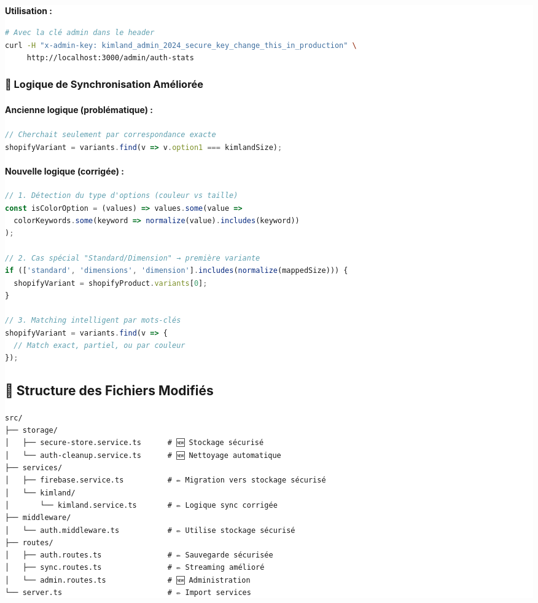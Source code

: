 **Utilisation :**
```bash
# Avec la clé admin dans le header
curl -H "x-admin-key: kimland_admin_2024_secure_key_change_this_in_production" \
     http://localhost:3000/admin/auth-stats
```

### 🎯 Logique de Synchronisation Améliorée

#### Ancienne logique (problématique) :
```javascript
// Cherchait seulement par correspondance exacte
shopifyVariant = variants.find(v => v.option1 === kimlandSize);
```

#### Nouvelle logique (corrigée) :
```javascript
// 1. Détection du type d'options (couleur vs taille)
const isColorOption = (values) => values.some(value => 
  colorKeywords.some(keyword => normalize(value).includes(keyword))
);

// 2. Cas spécial "Standard/Dimension" → première variante
if (['standard', 'dimensions', 'dimension'].includes(normalize(mappedSize))) {
  shopifyVariant = shopifyProduct.variants[0];
}

// 3. Matching intelligent par mots-clés
shopifyVariant = variants.find(v => {
  // Match exact, partiel, ou par couleur
});
```

## 📁 Structure des Fichiers Modifiés

```
src/
├── storage/
│   ├── secure-store.service.ts      # 🆕 Stockage sécurisé
│   └── auth-cleanup.service.ts      # 🆕 Nettoyage automatique
├── services/
│   ├── firebase.service.ts          # ✏️ Migration vers stockage sécurisé
│   └── kimland/
│       └── kimland.service.ts       # ✏️ Logique sync corrigée
├── middleware/
│   └── auth.middleware.ts           # ✏️ Utilise stockage sécurisé
├── routes/
│   ├── auth.routes.ts               # ✏️ Sauvegarde sécurisée
│   ├── sync.routes.ts               # ✏️ Streaming amélioré
│   └── admin.routes.ts              # 🆕 Administration
└── server.ts                        # ✏️ Import services
```
